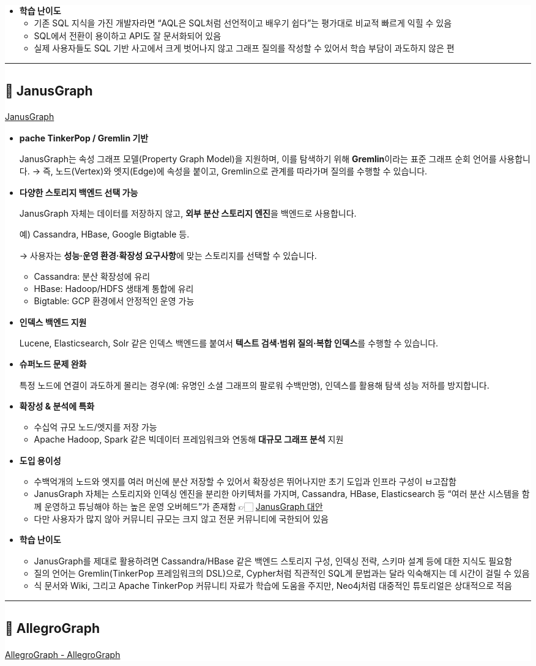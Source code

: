 - **학습 난이도**
    - 기존 SQL 지식을 가진 개발자라면 “AQL은 SQL처럼 선언적이고 배우기 쉽다”는 평가대로 비교적 빠르게 익힐 수 있음
    - SQL에서 전환이 용이하고 API도 잘 문서화되어 있음
    - 실제 사용자들도 SQL 기반 사고에서 크게 벗어나지 않고 그래프 질의를 작성할 수 있어서 학습 부담이 과도하지 않은 편

---

## 🧩 JanusGraph

[JanusGraph](https://janusgraph.org/#:~:text=JanusGraph%20is%20a%20transactional%20database,Support%20for%20ACID%20and)

- **pache TinkerPop / Gremlin 기반**
    
    JanusGraph는 속성 그래프 모델(Property Graph Model)을 지원하며, 이를 탐색하기 위해 **Gremlin**이라는 표준 그래프 순회 언어를 사용합니다. → 즉, 노드(Vertex)와 엣지(Edge)에 속성을 붙이고, Gremlin으로 관계를 따라가며 질의를 수행할 수 있습니다.
    
- **다양한 스토리지 백엔드 선택 가능**
    
    JanusGraph 자체는 데이터를 저장하지 않고, **외부 분산 스토리지 엔진**을 백엔드로 사용합니다.
    
    예) Cassandra, HBase, Google Bigtable 등.
    
    → 사용자는 **성능·운영 환경·확장성 요구사항**에 맞는 스토리지를 선택할 수 있습니다.
    
    - Cassandra: 분산 확장성에 유리
    - HBase: Hadoop/HDFS 생태계 통합에 유리
    - Bigtable: GCP 환경에서 안정적인 운영 가능
- **인덱스 백엔드 지원**
    
    Lucene, Elasticsearch, Solr 같은 인덱스 백엔드를 붙여서 **텍스트 검색·범위 질의·복합 인덱스**를 수행할 수 있습니다.
    
- **슈퍼노드 문제 완화**
    
    특정 노드에 연결이 과도하게 몰리는 경우(예: 유명인 소셜 그래프의 팔로워 수백만명), 인덱스를 활용해 탐색 성능 저하를 방지합니다.
    
- **확장성 & 분석에 특화**
    - 수십억 규모 노드/엣지를 저장 가능
    - Apache Hadoop, Spark 같은 빅데이터 프레임워크와 연동해 **대규모 그래프 분석** 지원
- **도입 용이성**
    - 수백억개의 노드와 엣지를 여러 머신에 분산 저장할 수 있어서 확장성은 뛰어나지만 초기 도입과 인프라 구성이 ㅂ고잡함
    - JanusGraph 자체는 스토리지와 인덱싱 엔진을 분리한 아키텍처를 가지며, Cassandra, HBase, Elasticsearch 등 “여러 분산 시스템을 함께 운영하고 튜닝해야 하는 높은 운영 오버헤드”가 존재함 👉🏻 [JanusGraph 대안](https://www.puppygraph.com/blog/janusgraph-alternatives#:~:text=Apache%20Cassandra%2C%20HBase%2C%20and%20Elasticsearch,off%20means%20high%20operational%20overhead)
    - 다만 사용자가 많지 않아 커뮤니티 규모는 크지 않고 전문 커뮤니티에 국한되어 있음
- **학습 난이도**
    - JanusGraph를 제대로 활용하려면 Cassandra/HBase 같은 백엔드 스토리지 구성, 인덱싱 전략, 스키마 설계 등에 대한 지식도 필요함
    - 질의 언어는 Gremlin(TinkerPop 프레임워크의 DSL)으로, Cypher처럼 직관적인 SQL계 문법과는 달라 익숙해지는 데 시간이 걸릴 수 있음
    - 식 문서와 Wiki, 그리고 Apache TinkerPop 커뮤니티 자료가 학습에 도움을 주지만, Neo4j처럼 대중적인 튜토리얼은 상대적으로 적음

---

## 🧩 AllegroGraph

[AllegroGraph - AllegroGraph](https://allegrograph.com/products/allegrograph/)

